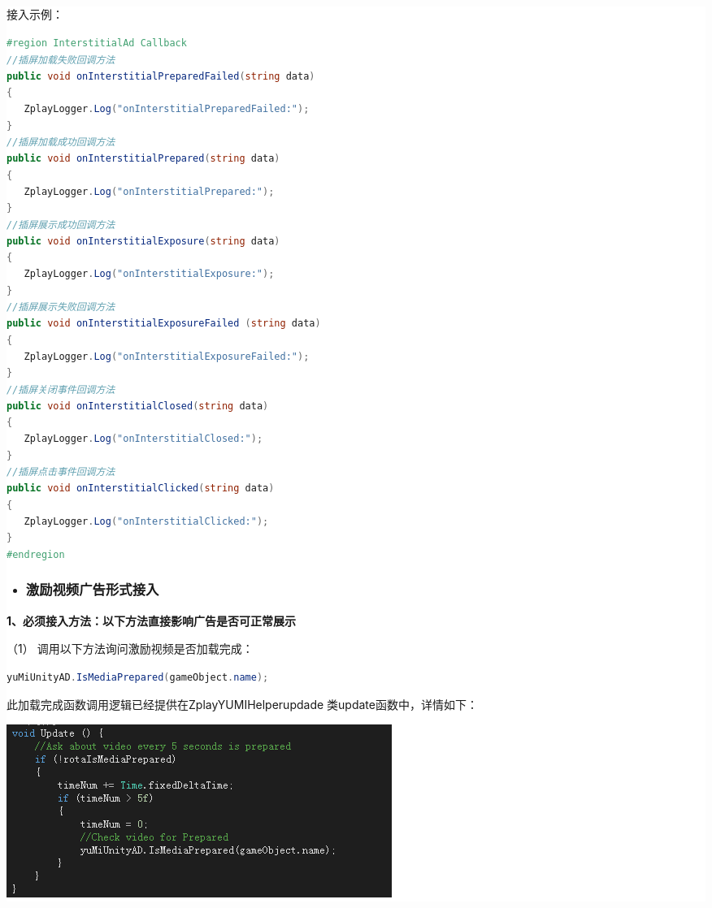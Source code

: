 接入示例：

```C#
#region InterstitialAd Callback
//插屏加载失败回调方法
public void onInterstitialPreparedFailed(string data)
{ 
   ZplayLogger.Log("onInterstitialPreparedFailed:"); 
}
//插屏加载成功回调方法
public void onInterstitialPrepared(string data)
{ 
   ZplayLogger.Log("onInterstitialPrepared:"); 
}
//插屏展示成功回调方法
public void onInterstitialExposure(string data)
{ 
   ZplayLogger.Log("onInterstitialExposure:"); 
}
//插屏展示失败回调方法
public void onInterstitialExposureFailed (string data)
{ 
   ZplayLogger.Log("onInterstitialExposureFailed:"); 
}
//插屏关闭事件回调方法
public void onInterstitialClosed(string data)
{ 
   ZplayLogger.Log("onInterstitialClosed:"); 
}
//插屏点击事件回调方法
public void onInterstitialClicked(string data)
{ 
   ZplayLogger.Log("onInterstitialClicked:"); 
} 
#endregion
```
- ### 激励视频广告形式接入

**1、必须接入方法：以下方法直接影响广告是否可正常展示**

（1） 调用以下方法询问激励视频是否加载完成：

```C#
yuMiUnityAD.IsMediaPrepared(gameObject.name);
```

此加载完成函数调用逻辑已经提供在ZplayYUMIHelperupdade 类update函数中，详情如下：

<img src="document_unity\image11.png" alt="img11">
